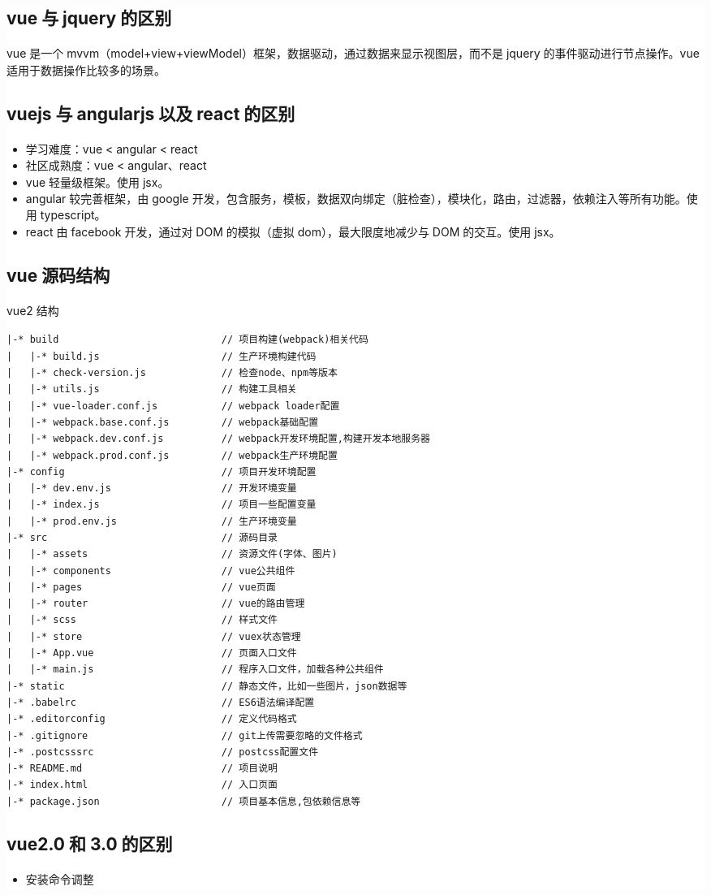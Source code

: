 ## vue 与 jquery 的区别

vue 是一个 mvvm（model+view+viewModel）框架，数据驱动，通过数据来显示视图层，而不是 jquery 的事件驱动进行节点操作。vue 适用于数据操作比较多的场景。

## vuejs 与 angularjs 以及 react 的区别

* 学习难度：vue < angular < react
* 社区成熟度：vue < angular、react
* vue 轻量级框架。使用 jsx。
* angular 较完善框架，由 google 开发，包含服务，模板，数据双向绑定（脏检查），模块化，路由，过滤器，依赖注入等所有功能。使用 typescript。
* react 由 facebook 开发，通过对 DOM 的模拟（虚拟 dom），最大限度地减少与 DOM 的交互。使用 jsx。

## vue 源码结构

vue2 结构

```txt
|-* build                            // 项目构建(webpack)相关代码
|   |-* build.js                     // 生产环境构建代码
|   |-* check-version.js             // 检查node、npm等版本
|   |-* utils.js                     // 构建工具相关
|   |-* vue-loader.conf.js           // webpack loader配置
|   |-* webpack.base.conf.js         // webpack基础配置
|   |-* webpack.dev.conf.js          // webpack开发环境配置,构建开发本地服务器
|   |-* webpack.prod.conf.js         // webpack生产环境配置
|-* config                           // 项目开发环境配置
|   |-* dev.env.js                   // 开发环境变量
|   |-* index.js                     // 项目一些配置变量
|   |-* prod.env.js                  // 生产环境变量
|-* src                              // 源码目录
|   |-* assets                       // 资源文件(字体、图片)
|   |-* components                   // vue公共组件
|   |-* pages                        // vue页面
|   |-* router                       // vue的路由管理
|   |-* scss                         // 样式文件
|   |-* store                        // vuex状态管理
|   |-* App.vue                      // 页面入口文件
|   |-* main.js                      // 程序入口文件，加载各种公共组件
|-* static                           // 静态文件，比如一些图片，json数据等
|-* .babelrc                         // ES6语法编译配置
|-* .editorconfig                    // 定义代码格式
|-* .gitignore                       // git上传需要忽略的文件格式
|-* .postcsssrc                      // postcss配置文件
|-* README.md                        // 项目说明
|-* index.html                       // 入口页面
|-* package.json                     // 项目基本信息,包依赖信息等
```

## vue2.0 和 3.0 的区别

* 安装命令调整
